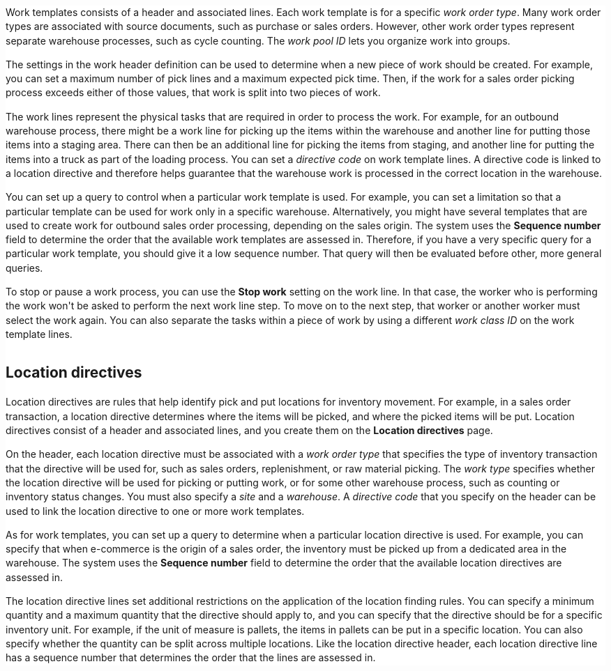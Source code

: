 Work templates consists of a header and associated lines. Each work template is for a specific *work order type*. Many work order types are associated with source documents, such as purchase or sales orders. However, other work order types represent separate warehouse processes, such as cycle counting. The *work pool ID* lets you organize work into groups. 

The settings in the work header definition can be used to determine when a new piece of work should be created. For example, you can set a maximum number of pick lines and a maximum expected pick time. Then, if the work for a sales order picking process exceeds either of those values, that work is split into two pieces of work. 

The work lines represent the physical tasks that are required in order to process the work. For example, for an outbound warehouse process, there might be a work line for picking up the items within the warehouse and another line for putting those items into a staging area. There can then be an additional line for picking the items from staging, and another line for putting the items into a truck as part of the loading process. You can set a *directive code* on work template lines. A directive code is linked to a location directive and therefore helps guarantee that the warehouse work is processed in the correct location in the warehouse. 

You can set up a query to control when a particular work template is used. For example, you can set a limitation so that a particular template can be used for work only in a specific warehouse. Alternatively, you might have several templates that are used to create work for outbound sales order processing, depending on the sales origin. The system uses the **Sequence number** field to determine the order that the available work templates are assessed in. Therefore, if you have a very specific query for a particular work template, you should give it a low sequence number. That query will then be evaluated before other, more general queries. 

To stop or pause a work process, you can use the **Stop work** setting on the work line. In that case, the worker who is performing the work won't be asked to perform the next work line step. To move on to the next step, that worker or another worker must select the work again. You can also separate the tasks within a piece of work by using a different *work class ID* on the work template lines.

## Location directives
Location directives are rules that help identify pick and put locations for inventory movement. For example, in a sales order transaction, a location directive determines where the items will be picked, and where the picked items will be put. Location directives consist of a header and associated lines, and you create them on the **Location directives** page. 

On the header, each location directive must be associated with a *work order type* that specifies the type of inventory transaction that the directive will be used for, such as sales orders, replenishment, or raw material picking. The *work type* specifies whether the location directive will be used for picking or putting work, or for some other warehouse process, such as counting or inventory status changes. You must also specify a *site* and a *warehouse*. A *directive code* that you specify on the header can be used to link the location directive to one or more work templates. 

As for work templates, you can set up a query to determine when a particular location directive is used. For example, you can specify that when e-commerce is the origin of a sales order, the inventory must be picked up from a dedicated area in the warehouse. The system uses the **Sequence number** field to determine the order that the available location directives are assessed in. 

The location directive lines set additional restrictions on the application of the location finding rules. You can specify a minimum quantity and a maximum quantity that the directive should apply to, and you can specify that the directive should be for a specific inventory unit. For example, if the unit of measure is pallets, the items in pallets can be put in a specific location. You can also specify whether the quantity can be split across multiple locations. Like the location directive header, each location directive line has a sequence number that determines the order that the lines are assessed in. 
